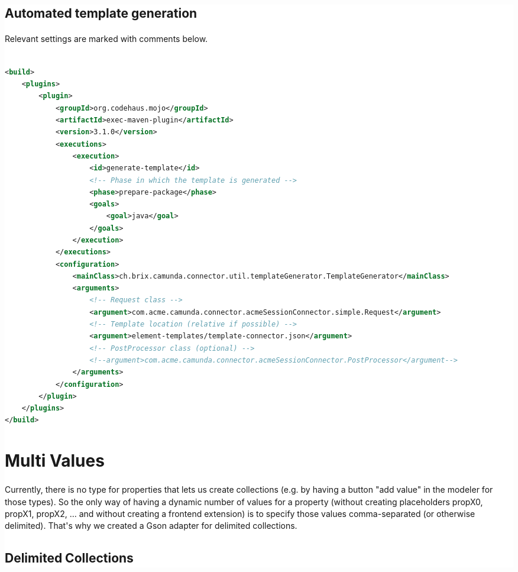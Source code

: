 ## Automated template generation

Relevant settings are marked with comments below.

```xml

<build>
    <plugins>
        <plugin>
            <groupId>org.codehaus.mojo</groupId>
            <artifactId>exec-maven-plugin</artifactId>
            <version>3.1.0</version>
            <executions>
                <execution>
                    <id>generate-template</id>
                    <!-- Phase in which the template is generated -->
                    <phase>prepare-package</phase>
                    <goals>
                        <goal>java</goal>
                    </goals>
                </execution>
            </executions>
            <configuration>
                <mainClass>ch.brix.camunda.connector.util.templateGenerator.TemplateGenerator</mainClass>
                <arguments>
                    <!-- Request class -->
                    <argument>com.acme.camunda.connector.acmeSessionConnector.simple.Request</argument>
                    <!-- Template location (relative if possible) -->
                    <argument>element-templates/template-connector.json</argument>
                    <!-- PostProcessor class (optional) -->
                    <!--argument>com.acme.camunda.connector.acmeSessionConnector.PostProcessor</argument-->
                </arguments>
            </configuration>
        </plugin>
    </plugins>
</build>
```

# Multi Values

Currently, there is no type for properties that lets us create collections (e.g. by having a button "add value" in the modeler for those types).
So the only way of having a dynamic number of values for a property (without creating placeholders propX0, propX1, propX2, ... and without creating a frontend extension) is to specify those values comma-separated (or otherwise delimited).
That's why we created a Gson adapter for delimited collections.

## Delimited Collections
